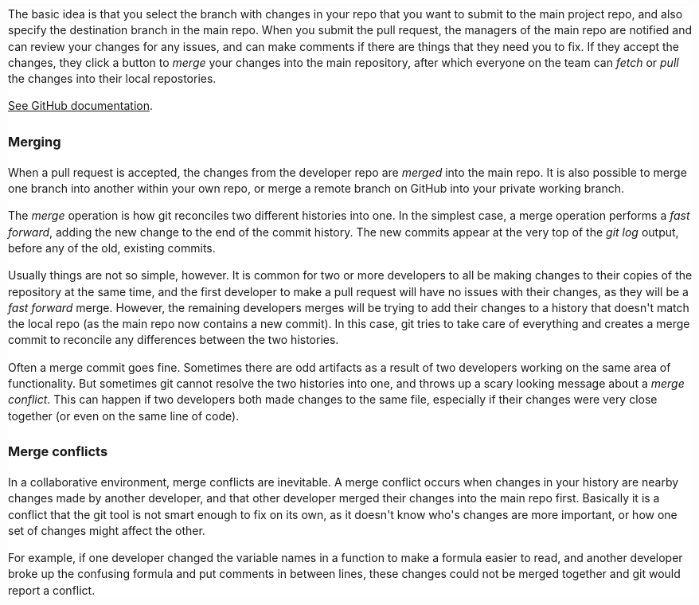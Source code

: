 The basic idea is that you select the branch with changes in your repo
that you want to submit to the main project repo, and also specify the
destination branch in the main repo. When you submit the pull request,
the managers of the main repo are notified and can review your changes
for any issues, and can make comments if there are things that they need
you to fix. If they accept the changes, they click a button to _merge_
your changes into the main repository, after which everyone on the team
can _fetch_ or _pull_ the changes into their local repostories.

[See GitHub documentation](https://help.github.com/articles/creating-a-pull-request-from-a-fork/).

### Merging
When a pull request is accepted, the changes from the developer repo are
_merged_ into the main repo. It is also possible to merge one branch
into another within your own repo, or merge a remote branch on GitHub
into your private working branch.

The _merge_ operation is how git reconciles two different histories into
one. In the simplest case, a merge operation performs a _fast forward_,
adding the new change to the end of the commit history. The new commits
appear at the very top of the _git log_ output, before any of the old,
existing commits.

Usually things are not so simple, however. It is common for two or more
developers to all be making changes to their copies of the repository
at the same time, and the first developer to make a pull request will
have no issues with their changes, as they will be a _fast forward_
merge. However, the remaining developers merges will be trying to
add their changes to a history that doesn't match the local repo (as the
main repo now contains a new commit). In this case, git tries to take
care of everything and creates a merge commit to reconcile any differences
between the two histories.

Often a merge commit goes fine. Sometimes there are odd artifacts as
a result of two developers working on the same area of functionality.
But sometimes git cannot resolve the two histories into one, and
throws up a scary looking message about a _merge conflict_. This can
happen if two developers both made changes to the same file, especially
if their changes were very close together (or even on the same line of
code).

### Merge conflicts
In a collaborative environment, merge conflicts are inevitable.
A merge conflict occurs when changes in your history are nearby changes
made by another developer, and that other developer merged their changes
into the main repo first. Basically it is a conflict that the git tool
is not smart enough to fix on its own, as it doesn't know who's changes
are more important, or how one set of changes might affect the other.

For example, if one developer changed the variable names in a function
to make a formula easier to read, and another developer broke up the
confusing formula and put comments in between lines, these changes could
not be merged together and git would report a conflict.
